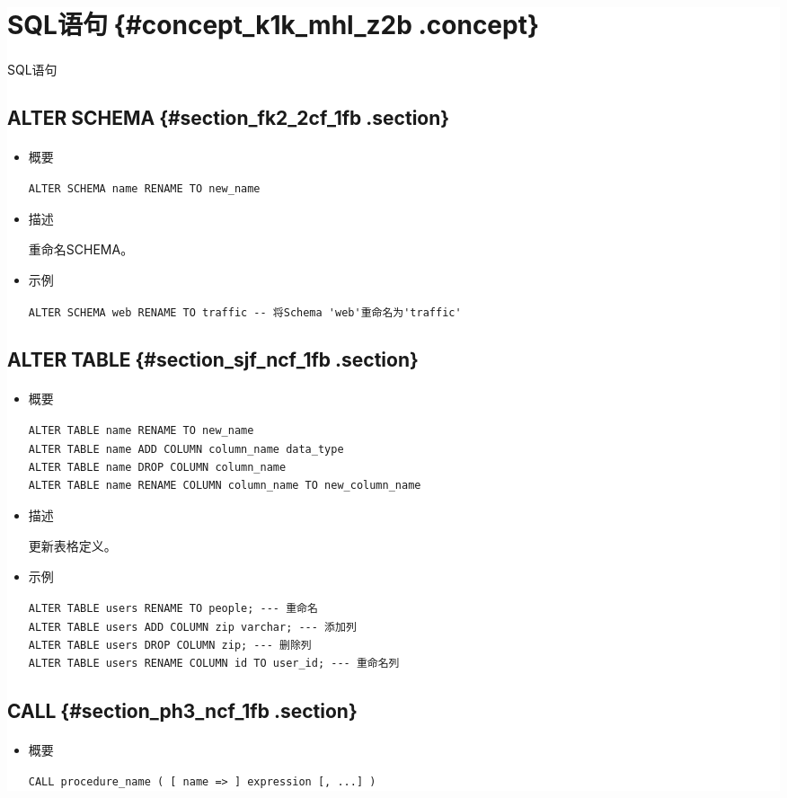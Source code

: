 # SQL语句 {#concept_k1k_mhl_z2b .concept}

SQL语句

## ALTER SCHEMA {#section_fk2_2cf_1fb .section}

-   概要

    ```
    ALTER SCHEMA name RENAME TO new_name
    ```

-   描述

    重命名SCHEMA。

-   示例

    ```
    ALTER SCHEMA web RENAME TO traffic -- 将Schema 'web'重命名为'traffic'
    ```


## ALTER TABLE {#section_sjf_ncf_1fb .section}

-   概要

    ```
    ALTER TABLE name RENAME TO new_name
    ALTER TABLE name ADD COLUMN column_name data_type
    ALTER TABLE name DROP COLUMN column_name
    ALTER TABLE name RENAME COLUMN column_name TO new_column_name
    ```

-   描述

    更新表格定义。

-   示例

    ```
    ALTER TABLE users RENAME TO people; --- 重命名
    ALTER TABLE users ADD COLUMN zip varchar; --- 添加列
    ALTER TABLE users DROP COLUMN zip; --- 删除列
    ALTER TABLE users RENAME COLUMN id TO user_id; --- 重命名列
    ```


## CALL {#section_ph3_ncf_1fb .section}

-   概要

    ```
    CALL procedure_name ( [ name => ] expression [, ...] )
    ```
